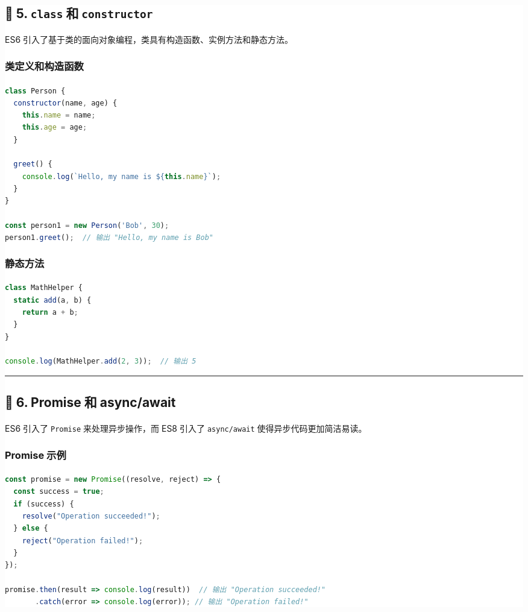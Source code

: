 ## **📌 5. `class` 和 `constructor`**

ES6 引入了基于类的面向对象编程，类具有构造函数、实例方法和静态方法。

### **类定义和构造函数**
```js
class Person {
  constructor(name, age) {
    this.name = name;
    this.age = age;
  }

  greet() {
    console.log(`Hello, my name is ${this.name}`);
  }
}

const person1 = new Person('Bob', 30);
person1.greet();  // 输出 "Hello, my name is Bob"
```

### **静态方法**
```js
class MathHelper {
  static add(a, b) {
    return a + b;
  }
}

console.log(MathHelper.add(2, 3));  // 输出 5
```

---

## **📌 6. Promise 和 async/await**

ES6 引入了 `Promise` 来处理异步操作，而 ES8 引入了 `async/await` 使得异步代码更加简洁易读。

### **Promise 示例**
```js
const promise = new Promise((resolve, reject) => {
  const success = true;
  if (success) {
    resolve("Operation succeeded!");
  } else {
    reject("Operation failed!");
  }
});

promise.then(result => console.log(result))  // 输出 "Operation succeeded!"
       .catch(error => console.log(error)); // 输出 "Operation failed!"
```
